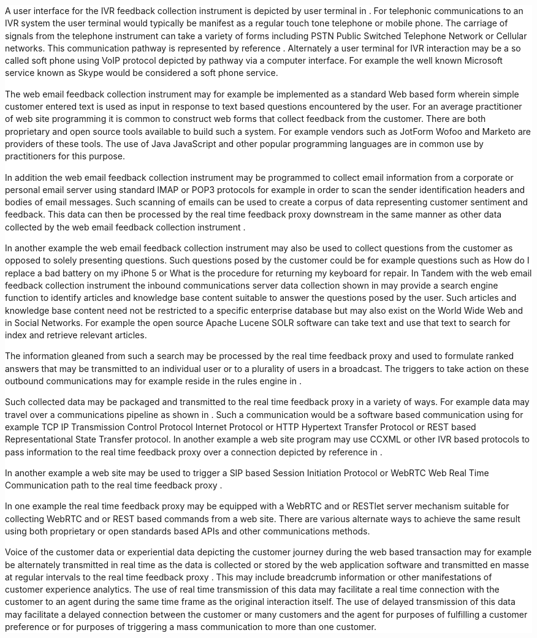 A user interface for the IVR feedback collection instrument is depicted by user terminal in . For telephonic communications to an IVR system the user terminal would typically be manifest as a regular touch tone telephone or mobile phone. The carriage of signals from the telephone instrument can take a variety of forms including PSTN Public Switched Telephone Network or Cellular networks. This communication pathway is represented by reference . Alternately a user terminal for IVR interaction may be a so called soft phone using VoIP protocol depicted by pathway via a computer interface. For example the well known Microsoft service known as Skype would be considered a soft phone service.

The web email feedback collection instrument may for example be implemented as a standard Web based form wherein simple customer entered text is used as input in response to text based questions encountered by the user. For an average practitioner of web site programming it is common to construct web forms that collect feedback from the customer. There are both proprietary and open source tools available to build such a system. For example vendors such as JotForm Wofoo and Marketo are providers of these tools. The use of Java JavaScript and other popular programming languages are in common use by practitioners for this purpose.

In addition the web email feedback collection instrument may be programmed to collect email information from a corporate or personal email server using standard IMAP or POP3 protocols for example in order to scan the sender identification headers and bodies of email messages. Such scanning of emails can be used to create a corpus of data representing customer sentiment and feedback. This data can then be processed by the real time feedback proxy downstream in the same manner as other data collected by the web email feedback collection instrument .

In another example the web email feedback collection instrument may also be used to collect questions from the customer as opposed to solely presenting questions. Such questions posed by the customer could be for example questions such as How do I replace a bad battery on my iPhone 5 or What is the procedure for returning my keyboard for repair. In Tandem with the web email feedback collection instrument the inbound communications server data collection shown in may provide a search engine function to identify articles and knowledge base content suitable to answer the questions posed by the user. Such articles and knowledge base content need not be restricted to a specific enterprise database but may also exist on the World Wide Web and in Social Networks. For example the open source Apache Lucene SOLR software can take text and use that text to search for index and retrieve relevant articles.

The information gleaned from such a search may be processed by the real time feedback proxy and used to formulate ranked answers that may be transmitted to an individual user or to a plurality of users in a broadcast. The triggers to take action on these outbound communications may for example reside in the rules engine in .

Such collected data may be packaged and transmitted to the real time feedback proxy in a variety of ways. For example data may travel over a communications pipeline as shown in . Such a communication would be a software based communication using for example TCP IP Transmission Control Protocol Internet Protocol or HTTP Hypertext Transfer Protocol or REST based Representational State Transfer protocol. In another example a web site program may use CCXML or other IVR based protocols to pass information to the real time feedback proxy over a connection depicted by reference in .

In another example a web site may be used to trigger a SIP based Session Initiation Protocol or WebRTC Web Real Time Communication path to the real time feedback proxy .

In one example the real time feedback proxy may be equipped with a WebRTC and or RESTlet server mechanism suitable for collecting WebRTC and or REST based commands from a web site. There are various alternate ways to achieve the same result using both proprietary or open standards based APIs and other communications methods.

Voice of the customer data or experiential data depicting the customer journey during the web based transaction may for example be alternately transmitted in real time as the data is collected or stored by the web application software and transmitted en masse at regular intervals to the real time feedback proxy . This may include breadcrumb information or other manifestations of customer experience analytics. The use of real time transmission of this data may facilitate a real time connection with the customer to an agent during the same time frame as the original interaction itself. The use of delayed transmission of this data may facilitate a delayed connection between the customer or many customers and the agent for purposes of fulfilling a customer preference or for purposes of triggering a mass communication to more than one customer.
